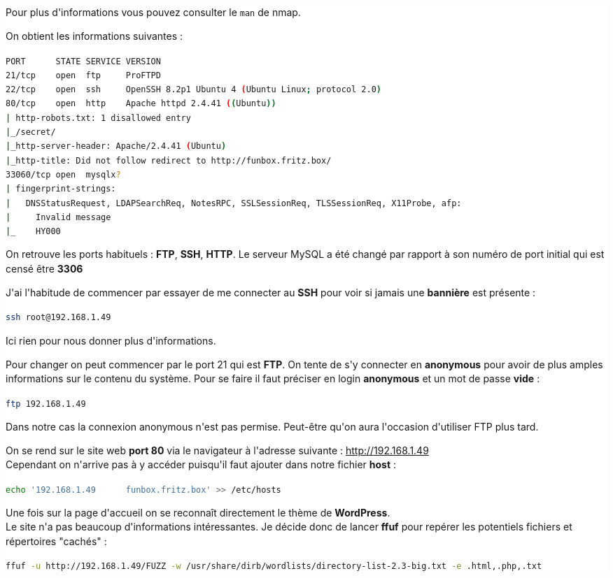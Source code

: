 Pour plus d'informations vous pouvez consulter le ``man`` de nmap.

On obtient les informations suivantes :

```bash
PORT      STATE SERVICE VERSION
21/tcp    open  ftp     ProFTPD
22/tcp    open  ssh     OpenSSH 8.2p1 Ubuntu 4 (Ubuntu Linux; protocol 2.0)
80/tcp    open  http    Apache httpd 2.4.41 ((Ubuntu))
| http-robots.txt: 1 disallowed entry 
|_/secret/
|_http-server-header: Apache/2.4.41 (Ubuntu)
|_http-title: Did not follow redirect to http://funbox.fritz.box/
33060/tcp open  mysqlx?
| fingerprint-strings: 
|   DNSStatusRequest, LDAPSearchReq, NotesRPC, SSLSessionReq, TLSSessionReq, X11Probe, afp: 
|     Invalid message
|_    HY000
```

On retrouve les ports habituels : **FTP**, **SSH**, **HTTP**. Le serveur MySQL a été changé par rapport à son numéro de port initial qui est censé être **3306**

J'ai l'habitude de commencer par essayer de me connecter au **SSH** pour voir si jamais une **bannière** est présente :

```bash
ssh root@192.168.1.49
```

Ici rien pour nous donner plus d'informations.

Pour changer on peut commencer par le port 21 qui est **FTP**. On tente de s'y connecter en **anonymous** pour avoir de plus amples informations sur le contenu du système. Pour se faire il faut préciser en login **anonymous** et un mot de passe **vide** :

```bash
ftp 192.168.1.49
```

Dans notre cas la connexion anonymous n'est pas permise. Peut-être qu'on aura l'occasion d'utiliser FTP plus tard.

On se rend sur le site web **port 80** via le navigateur à l'adresse suivante : http://192.168.1.49                                                                                                  
Cependant on n'arrive pas à y accéder puisqu'il faut ajouter dans notre fichier **host** :

```bash
echo '192.168.1.49      funbox.fritz.box' >> /etc/hosts
```

Une fois sur la page d'accueil on se reconnaît directement le thème de **WordPress**.                                                                                                                
Le site n'a pas beaucoup d'informations intéressantes. Je décide donc de lancer **ffuf** pour repérer les potentiels fichiers et répertoires "cachés" :

```bash
ffuf -u http://192.168.1.49/FUZZ -w /usr/share/dirb/wordlists/directory-list-2.3-big.txt -e .html,.php,.txt
```
